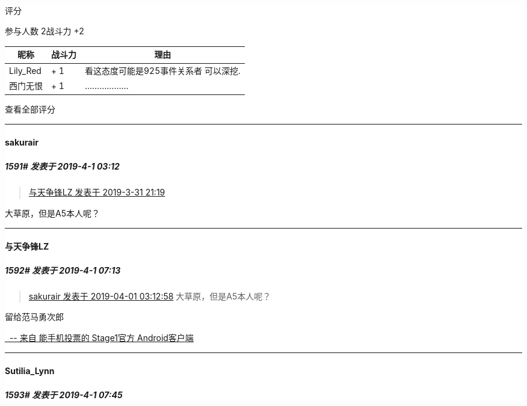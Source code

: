 评分





 参与人数 2战斗力 +2

|昵称|战斗力|理由|
|----|---|---|
| Lily_Red| + 1|看这态度可能是925事件关系者 可以深挖.|
| 西门无恨| + 1|………………|



查看全部评分






*****

####  sakurair  
##### 1591#       发表于 2019-4-1 03:12



<blockquote><a href="httphttps://bbs.saraba1st.com/2b/forum.php?mod=redirect&amp;goto=findpost&amp;pid=43114591&amp;ptid=1786645" target="_blank">与天争锋LZ 发表于 2019-3-31 21:19</a></blockquote>
大草原，但是A5本人呢？







*****

####  与天争锋LZ  
##### 1592#       发表于 2019-4-1 07:13



<blockquote><a href="httphttps://bbs.saraba1st.com/2b/forum.php?mod=redirect&amp;goto=findpost&amp;pid=43117831&amp;ptid=1786645" target="_blank">sakurair 发表于 2019-04-01 03:12:58</a>
大草原，但是A5本人呢？</blockquote>留给范马勇次郎

[  -- 来自 能手机投票的 Stage1官方 Android客户端](https://www.coolapk.com/apk/140634)







*****

####  Sutilia_Lynn  
##### 1593#       发表于 2019-4-1 07:45



